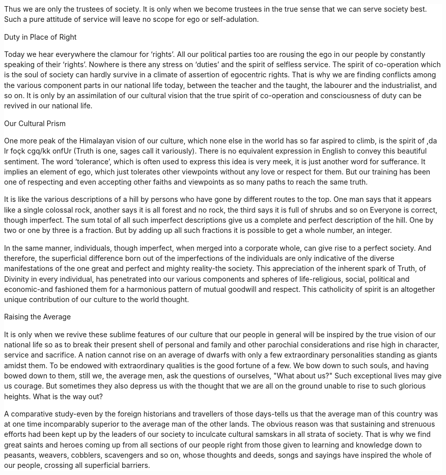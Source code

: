 Thus we are only the trustees of society. It is only when we become trustees in the true sense that we can serve society best. Such a pure attitude of service will leave no scope for ego or self-adulation. 

Duty in Place of Right 

Today we hear everywhere the clamour for ‘rights’. All our political parties too are rousing the ego in our people by constantly speaking of their ‘rights’. Nowhere is there any stress on ‘duties’ and the spirit of selfless service. The spirit of co-operation which is the soul of society can hardly survive in a climate of assertion of egocentric rights. That is why we are finding conflicts among the various component parts in our national life today, between the teacher and the taught, the labourer and the industrialist, and so on. It is only by an assimilation of our cultural vision that the true spirit of co-operation and consciousness of duty can be revived in our national life. 

Our Cultural Prism 

One more peak of the Himalayan vision of our culture, which none else in the world has so far aspired to climb, is the spirit of ,da lr foçk cgq/kk onfUr (Truth is one, sages call it variously). There is no equivalent expression in English to convey this beautiful sentiment. The word ‘tolerance’, which is often used to express this idea is very meek, it is just another word for sufferance. It implies an element of ego, which just tolerates other viewpoints without any love or respect for them. But our training has been one of respecting and even accepting other faiths and viewpoints as so many paths to reach the same truth. 

It is like the various descriptions of a hill by persons who have gone by different routes to the top. One man says that it appears like a single colossal rock, another says it is all forest and no rock, the third says it is full of shrubs and so on Everyone is correct, though imperfect. The sum total of all such imperfect descriptions give us a complete and perfect description of the hill. One by two or one by three is a fraction. But by adding up all such fractions it is possible to get a whole number, an integer. 

In the same manner, individuals, though imperfect, when merged into a corporate whole, can give rise to a perfect society. And therefore, the superficial difference born out of the imperfections of the individuals are only indicative of the diverse manifestations of the one great and perfect and mighty reality-the society. This appreciation of the inherent spark of Truth, of Divinity in every individual, has penetrated into our various components and spheres of life-religious, social, political and economic-and fashioned them for a harmonious pattern of mutual goodwill and respect. This catholicity of spirit is an altogether unique contribution of our culture to the world thought. 

Raising the Average 

It is only when we revive these sublime features of our culture that our people in general will be inspired by the true vision of our national life so as to break their present shell of personal and family and other parochial considerations and rise high in character, service and sacrifice. A nation cannot rise on an average of dwarfs with only a few extraordinary personalities standing as giants amidst them. To be endowed with extraordinary qualities is the good fortune of a few. We bow down to such souls, and having bowed down to them, still we, the average men, ask the questions of ourselves, "What about us?" Such exceptional lives may give us courage. But sometimes they also depress us with the thought that we are all on the ground unable to rise to such glorious heights. What is the way out? 

A comparative study-even by the foreign historians and travellers of those days-tells us that the average man of this country was at one time incomparably superior to the average man of the other lands. The obvious reason was that sustaining and strenuous efforts had been kept up by the leaders of our society to inculcate cultural samskars in all strata of society. That is why we find great saints and heroes coming up from all sections of our people right from those given to learning and knowledge down to peasants, weavers, cobblers, scavengers and so on, whose thoughts and deeds, songs and sayings have inspired the whole of our people, crossing all superficial barriers. 
